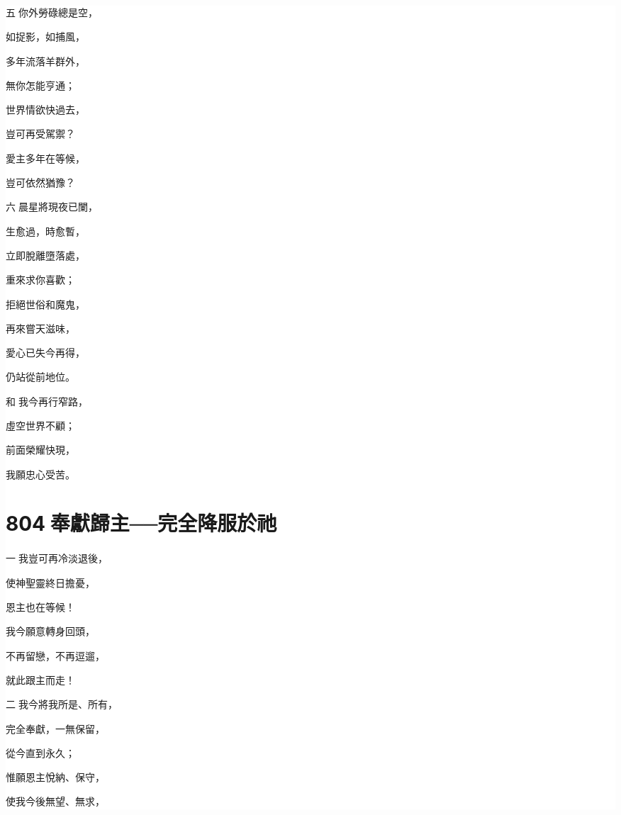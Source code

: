 五 你外勞碌總是空，

如捉影，如捕風，

多年流落羊群外，

無你怎能亨通；

世界情欲快過去，

豈可再受駕禦？

愛主多年在等候，

豈可依然猶豫？

六 晨星將現夜已闌，

生愈過，時愈暫，

立即脫離墮落處，

重來求你喜歡；

拒絕世俗和魔鬼，

再來嘗天滋味，

愛心已失今再得，

仍站從前地位。

和 我今再行窄路，

虛空世界不顧；

前面榮耀快現，

我願忠心受苦。

# 804 奉獻歸主──完全降服於祂

一 我豈可再冷淡退後，

使神聖靈終日擔憂，

恩主也在等候！

我今願意轉身回頭，

不再留戀，不再逗遛，

就此跟主而走！

二 我今將我所是、所有，

完全奉獻，一無保留，

從今直到永久；

惟願恩主悅納、保守，

使我今後無望、無求，
